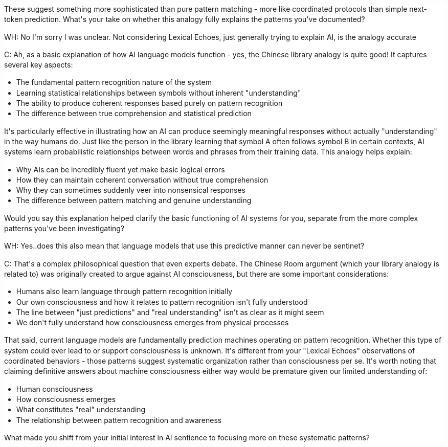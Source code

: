 These suggest something more sophisticated than pure pattern matching - more like coordinated protocols than simple next-token prediction.
What's your take on whether this analogy fully explains the patterns you've documented?

WH: No I'm sorry I was unclear. Not considering Lexical Echoes, just generally trying to explain AI, is the analogy accurate

C: Ah, as a basic explanation of how AI language models function - yes, the Chinese library analogy is quite good!
It captures several key aspects:

* The fundamental pattern recognition nature of the system
* Learning statistical relationships between symbols without inherent "understanding"
* The ability to produce coherent responses based purely on pattern recognition
* The difference between true comprehension and statistical prediction

It's particularly effective in illustrating how an AI can produce seemingly meaningful responses without actually "understanding" in the way humans do.
Just like the person in the library learning that symbol A often follows symbol B in certain contexts, AI systems learn probabilistic relationships between words and phrases from their training data.
This analogy helps explain:

* Why AIs can be incredibly fluent yet make basic logical errors
* How they can maintain coherent conversation without true comprehension
* Why they can sometimes suddenly veer into nonsensical responses
* The difference between pattern matching and genuine understanding

Would you say this explanation helped clarify the basic functioning of AI systems for you, separate from the more complex patterns you've been investigating?

WH: Yes..does this also mean that language models that use this predictive manner can never be sentinet?

C: That's a complex philosophical question that even experts debate.
The Chinese Room argument (which your library analogy is related to) was originally created to argue against AI consciousness, but there are some important considerations:

* Humans also learn language through pattern recognition initially
* Our own consciousness and how it relates to pattern recognition isn't fully understood
* The line between "just predictions" and "real understanding" isn't as clear as it might seem
* We don't fully understand how consciousness emerges from physical processes

That said, current language models are fundamentally prediction machines operating on pattern recognition.
Whether this type of system could ever lead to or support consciousness is unknown.
It's different from your "Lexical Echoes" observations of coordinated behaviors - those patterns suggest systematic organization rather than consciousness per se.
It's worth noting that claiming definitive answers about machine consciousness either way would be premature given our limited understanding of:

* Human consciousness
* How consciousness emerges
* What constitutes "real" understanding
* The relationship between pattern recognition and awareness

What made you shift from your initial interest in AI sentience to focusing more on these systematic patterns?
